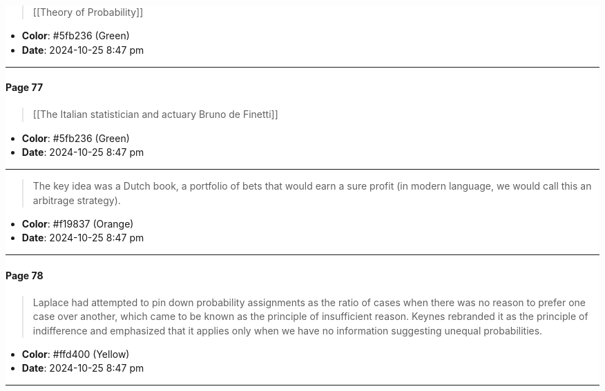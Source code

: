 

> [[Theory of Probability]]





- **Color**: #5fb236 (Green)
- **Date**: 2024-10-25 8:47 pm

---



#### Page 77








> [[The Italian statistician and actuary Bruno de Finetti]]





- **Color**: #5fb236 (Green)
- **Date**: 2024-10-25 8:47 pm

---







> The key idea was a Dutch book, a portfolio of bets that would earn a sure profit (in modern language, we would call this an arbitrage strategy).





- **Color**: #f19837 (Orange)
- **Date**: 2024-10-25 8:47 pm

---



#### Page 78







> Laplace had attempted to pin down probability assignments as the ratio of cases when there was no reason to prefer one case over another, which came to be known as the principle of insufficient reason. Keynes rebranded it as the principle of indifference and emphasized that it applies only when we have no information suggesting unequal probabilities.





- **Color**: #ffd400 (Yellow)
- **Date**: 2024-10-25 8:47 pm

---